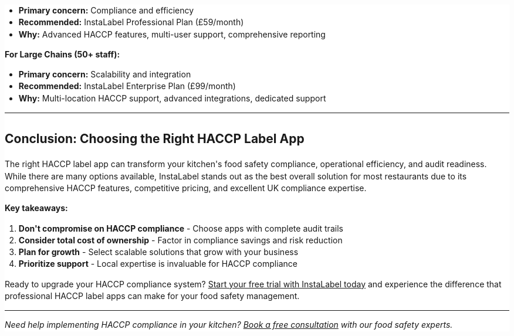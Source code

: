 - **Primary concern:** Compliance and efficiency
- **Recommended:** InstaLabel Professional Plan (£59/month)
- **Why:** Advanced HACCP features, multi-user support, comprehensive reporting

**For Large Chains (50+ staff):**

- **Primary concern:** Scalability and integration
- **Recommended:** InstaLabel Enterprise Plan (£99/month)
- **Why:** Multi-location HACCP support, advanced integrations, dedicated support

---

## Conclusion: Choosing the Right HACCP Label App

The right HACCP label app can transform your kitchen's food safety compliance, operational efficiency, and audit readiness. While there are many options available, InstaLabel stands out as the best overall solution for most restaurants due to its comprehensive HACCP features, competitive pricing, and excellent UK compliance expertise.

**Key takeaways:**

1. **Don't compromise on HACCP compliance** - Choose apps with complete audit trails
2. **Consider total cost of ownership** - Factor in compliance savings and risk reduction
3. **Plan for growth** - Select scalable solutions that grow with your business
4. **Prioritize support** - Local expertise is invaluable for HACCP compliance

Ready to upgrade your HACCP compliance system? [Start your free trial with InstaLabel today](https://www.instalabel.co/register) and experience the difference that professional HACCP label apps can make for your food safety management.

---

_Need help implementing HACCP compliance in your kitchen? [Book a free consultation](https://www.instalabel.co/bookdemo) with our food safety experts._
